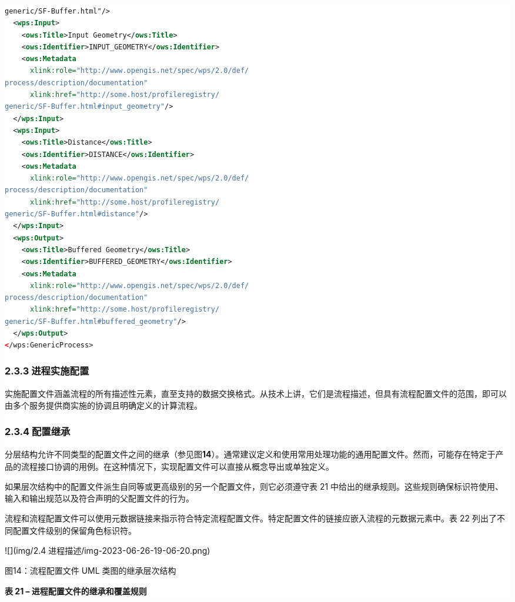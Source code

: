 ```xml
generic/SF-Buffer.html"/>
  <wps:Input>
    <ows:Title>Input Geometry</ows:Title>
    <ows:Identifier>INPUT_GEOMETRY</ows:Identifier>
    <ows:Metadata
      xlink:role="http://www.opengis.net/spec/wps/2.0/def/
process/description/documentation"
      xlink:href="http://some.host/profileregistry/
generic/SF-Buffer.html#input_geometry"/>
  </wps:Input>
  <wps:Input>
    <ows:Title>Distance</ows:Title>
    <ows:Identifier>DISTANCE</ows:Identifier>
    <ows:Metadata
      xlink:role="http://www.opengis.net/spec/wps/2.0/def/
process/description/documentation"
      xlink:href="http://some.host/profileregistry/
generic/SF-Buffer.html#distance"/>
  </wps:Input>
  <wps:Output>
    <ows:Title>Buffered Geometry</ows:Title>
    <ows:Identifier>BUFFERED_GEOMETRY</ows:Identifier>
    <ows:Metadata
      xlink:role="http://www.opengis.net/spec/wps/2.0/def/
process/description/documentation"
      xlink:href="http://some.host/profileregistry/
generic/SF-Buffer.html#buffered_geometry"/>
  </wps:Output>
</wps:GenericProcess>
```





### 2.3.3 进程实施配置

实施配置文件涵盖流程的所有描述性元素，直至支持的数据交换格式。从技术上讲，它们是流程描述，但具有流程配置文件的范围，即可以由多个服务提供商实施的协调且明确定义的计算流程。

### 2.3.4 配置继承 

分层结构允许不同类型的配置文件之间的继承（参见图**14**）。通常建议定义和使用常用处理功能的通用配置文件。然而，可能存在特定于产品的流程接口协调的用例。在这种情况下，实现配置文件可以直接从概念导出或单独定义。

如果层次结构中的配置文件派生自同等或更高级别的另一个配置文件，则它必须遵守表 21 中给出的继承规则。这些规则确保标识符使用、输入和输出规范以及符合声明的父配置文件的行为。

流程和流程配置文件可以使用元数据链接来指示符合特定流程配置文件。特定配置文件的链接应嵌入流程的元数据元素中。表 22 列出了不同配置文件级别的保留角色标识符。



![](img/2.4 进程描述/img-2023-06-26-19-06-20.png)

图14：流程配置文件 UML 类图的继承层次结构

**表 21 – 进程配置文件的继承和覆盖规则**
